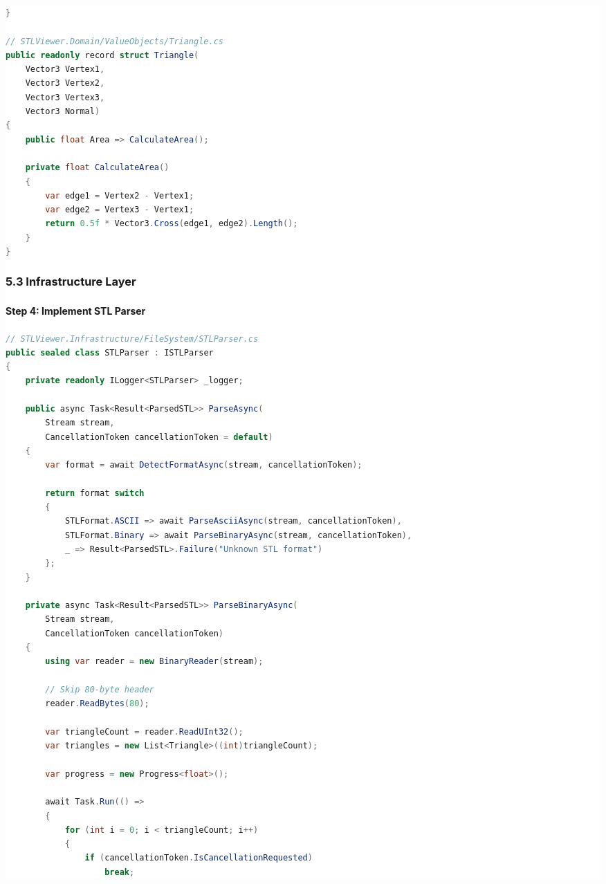 ```csharp
}

// STLViewer.Domain/ValueObjects/Triangle.cs
public readonly record struct Triangle(
    Vector3 Vertex1,
    Vector3 Vertex2,
    Vector3 Vertex3,
    Vector3 Normal)
{
    public float Area => CalculateArea();
    
    private float CalculateArea()
    {
        var edge1 = Vertex2 - Vertex1;
        var edge2 = Vertex3 - Vertex1;
        return 0.5f * Vector3.Cross(edge1, edge2).Length();
    }
}
```

### 5.3 Infrastructure Layer

#### Step 4: Implement STL Parser
```csharp
// STLViewer.Infrastructure/FileSystem/STLParser.cs
public sealed class STLParser : ISTLParser
{
    private readonly ILogger<STLParser> _logger;
    
    public async Task<Result<ParsedSTL>> ParseAsync(
        Stream stream, 
        CancellationToken cancellationToken = default)
    {
        var format = await DetectFormatAsync(stream, cancellationToken);
        
        return format switch
        {
            STLFormat.ASCII => await ParseAsciiAsync(stream, cancellationToken),
            STLFormat.Binary => await ParseBinaryAsync(stream, cancellationToken),
            _ => Result<ParsedSTL>.Failure("Unknown STL format")
        };
    }
    
    private async Task<Result<ParsedSTL>> ParseBinaryAsync(
        Stream stream, 
        CancellationToken cancellationToken)
    {
        using var reader = new BinaryReader(stream);
        
        // Skip 80-byte header
        reader.ReadBytes(80);
        
        var triangleCount = reader.ReadUInt32();
        var triangles = new List<Triangle>((int)triangleCount);
        
        var progress = new Progress<float>();
        
        await Task.Run(() =>
        {
            for (int i = 0; i < triangleCount; i++)
            {
                if (cancellationToken.IsCancellationRequested)
                    break;
```